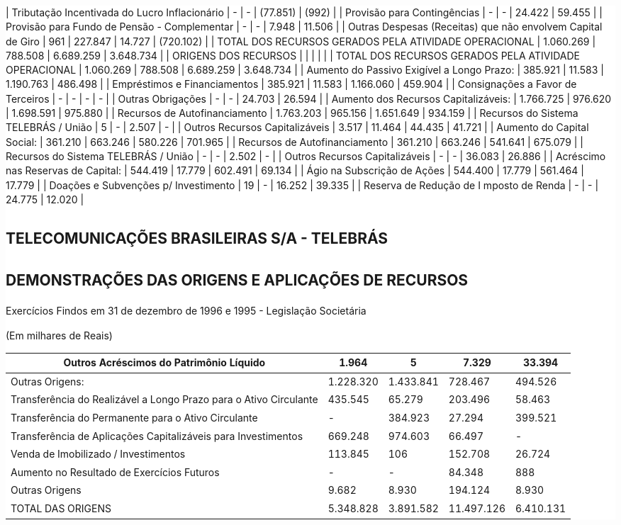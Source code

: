 | Tributação Incentivada do Lucro Inflacionário                    | -              | -              | (77.851)      | (992)         |
| Provisão para Contingências                                      | -              | -              | 24.422        | 59.455        |
| Provisão para Fundo de Pensão - Complementar                     | -              | -              | 7.948         | 11.506        |
| Outras Despesas (Receitas) que não envolvem Capital de Giro      | 961            | 227.847        | 14.727        | (720.102)     |
| TOTAL DOS RECURSOS GERADOS PELA ATIVIDADE OPERACIONAL            | 1.060.269      | 788.508        | 6.689.259     | 3.648.734     |
| ORIGENS DOS RECURSOS                                             |                |                |               |               |
| TOTAL DOS RECURSOS GERADOS PELA ATIVIDADE OPERACIONAL            | 1.060.269      | 788.508        | 6.689.259     | 3.648.734     |
| Aumento do Passivo Exigível a Longo Prazo:                       | 385.921        | 11.583         | 1.190.763     | 486.498       |
| Empréstimos e Financiamentos                                     | 385.921        | 11.583         | 1.166.060     | 459.904       |
| Consignações a Favor de Terceiros                                | -              | -              | -             | -             |
| Outras Obrigações                                                | -              | -              | 24.703        | 26.594        |
| Aumento dos Recursos Capitalizáveis:                             | 1.766.725      | 976.620        | 1.698.591     | 975.880       |
| Recursos de Autofinanciamento                                    | 1.763.203      | 965.156        | 1.651.649     | 934.159       |
| Recursos do Sistema TELEBRÁS / União                             | 5              | -              | 2.507         | -             |
| Outros Recursos Capitalizáveis                                   | 3.517          | 11.464         | 44.435        | 41.721        |
| Aumento do Capital Social:                                       | 361.210        | 663.246        | 580.226       | 701.965       |
| Recursos de Autofinanciamento                                    | 361.210        | 663.246        | 541.641       | 675.079       |
| Recursos do Sistema TELEBRÁS / União                             | -              | -              | 2.502         | -             |
| Outros Recursos Capitalizáveis                                   | -              | -              | 36.083        | 26.886        |
| Acréscimo nas Reservas de Capital:                               | 544.419        | 17.779         | 602.491       | 69.134        |
| Ágio na Subscrição de Ações                                      | 544.400        | 17.779         | 561.464       | 17.779        |
| Doações e Subvenções p/ Investimento                             | 19             | -              | 16.252        | 39.335        |
| Reserva de Redução de I mposto de Renda                          | -              | -              | 24.775        | 12.020        |

## TELECOMUNICAÇÕES BRASILEIRAS S/A - TELEBRÁS

## DEMONSTRAÇÕES DAS ORIGENS E APLICAÇÕES DE RECURSOS

Exercícios Findos em 31 de dezembro de 1996 e 1995 - Legislação Societária

(Em milhares de Reais)

| Outros Acréscimos do Patrimônio Líquido                           | 1.964     | 5         | 7.329      | 33.394    |
|-------------------------------------------------------------------|-----------|-----------|------------|-----------|
| Outras Origens:                                                   | 1.228.320 | 1.433.841 | 728.467    | 494.526   |
| Transferência do Realizável a Longo Prazo para o Ativo Circulante | 435.545   | 65.279    | 203.496    | 58.463    |
| Transferência do Permanente para o Ativo Circulante               | -         | 384.923   | 27.294     | 399.521   |
| Transferência de Aplicações Capitalizáveis para Investimentos     | 669.248   | 974.603   | 66.497     | -         |
| Venda de Imobilizado / Investimentos                              | 113.845   | 106       | 152.708    | 26.724    |
| Aumento no Resultado de Exercícios Futuros                        | -         | -         | 84.348     | 888       |
| Outras Origens                                                    | 9.682     | 8.930     | 194.124    | 8.930     |
| TOTAL DAS ORIGENS                                                 | 5.348.828 | 3.891.582 | 11.497.126 | 6.410.131 |